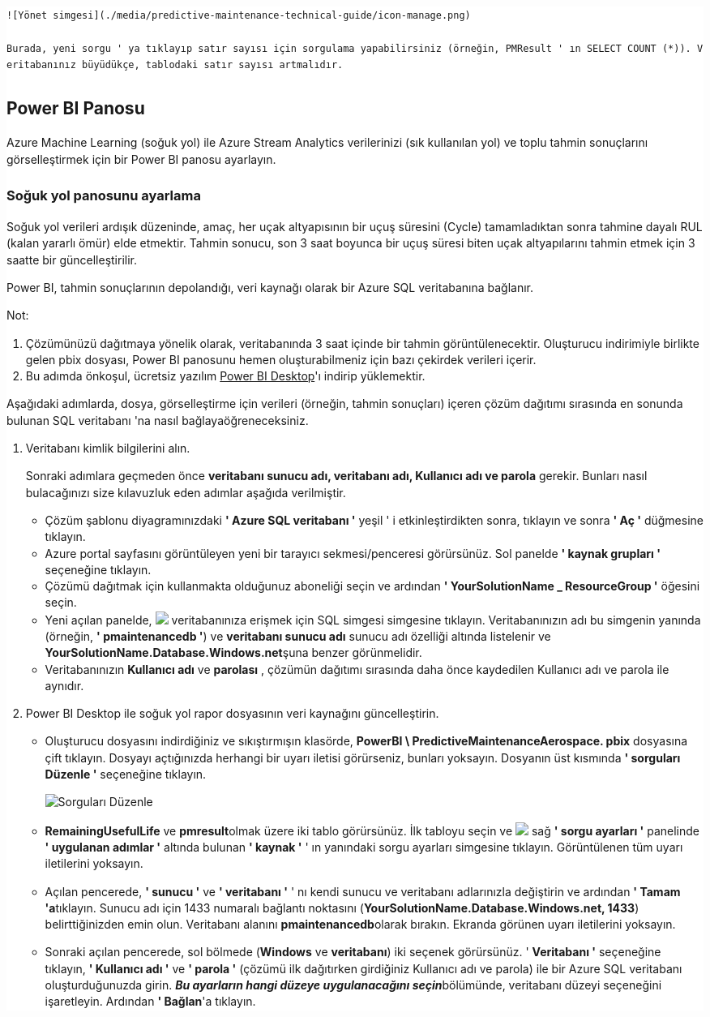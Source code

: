     ![Yönet simgesi](./media/predictive-maintenance-technical-guide/icon-manage.png)
   
    Burada, yeni sorgu ' ya tıklayıp satır sayısı için sorgulama yapabilirsiniz (örneğin, PMResult ' ın SELECT COUNT (*)). Veritabanınız büyüdükçe, tablodaki satır sayısı artmalıdır.

## <a name="power-bi-dashboard"></a>Power BI Panosu

Azure Machine Learning (soğuk yol) ile Azure Stream Analytics verilerinizi (sık kullanılan yol) ve toplu tahmin sonuçlarını görselleştirmek için bir Power BI panosu ayarlayın.

### <a name="set-up-the-cold-path-dashboard"></a>Soğuk yol panosunu ayarlama
Soğuk yol verileri ardışık düzeninde, amaç, her uçak altyapısının bir uçuş süresini (Cycle) tamamladıktan sonra tahmine dayalı RUL (kalan yararlı ömür) elde etmektir. Tahmin sonucu, son 3 saat boyunca bir uçuş süresi biten uçak altyapılarını tahmin etmek için 3 saatte bir güncelleştirilir.

Power BI, tahmin sonuçlarının depolandığı, veri kaynağı olarak bir Azure SQL veritabanına bağlanır. 

Not: 
1.    Çözümünüzü dağıtmaya yönelik olarak, veritabanında 3 saat içinde bir tahmin görüntülenecektir. Oluşturucu indirimiyle birlikte gelen pbix dosyası, Power BI panosunu hemen oluşturabilmeniz için bazı çekirdek verileri içerir. 
2.    Bu adımda önkoşul, ücretsiz yazılım [Power BI Desktop](https://docs.microsoft.com/power-bi/fundamentals/desktop-get-the-desktop)'ı indirip yüklemektir.

Aşağıdaki adımlarda, dosya, görselleştirme için verileri (örneğin, tahmin sonuçları) içeren çözüm dağıtımı sırasında en sonunda bulunan SQL veritabanı 'na nasıl bağlayaöğreneceksiniz.

1. Veritabanı kimlik bilgilerini alın.
   
   Sonraki adımlara geçmeden önce **veritabanı sunucu adı, veritabanı adı, Kullanıcı adı ve parola** gerekir. Bunları nasıl bulacağınızı size kılavuzluk eden adımlar aşağıda verilmiştir.
   
   * Çözüm şablonu diyagramınızdaki **' Azure SQL veritabanı '** yeşil ' i etkinleştirdikten sonra, tıklayın ve sonra **' Aç '** düğmesine tıklayın.
   * Azure portal sayfasını görüntüleyen yeni bir tarayıcı sekmesi/penceresi görürsünüz. Sol panelde **' kaynak grupları '** seçeneğine tıklayın.
   * Çözümü dağıtmak için kullanmakta olduğunuz aboneliği seçin ve ardından **' YourSolutionName \_ ResourceGroup '** öğesini seçin.
   * Yeni açılan panelde,  ![ ](./media/predictive-maintenance-technical-guide/icon-sql.png) veritabanınıza erişmek için SQL simgesi simgesine tıklayın. Veritabanınızın adı bu simgenin yanında (örneğin, **' pmaintenancedb '**) ve **veritabanı sunucu adı** sunucu adı özelliği altında listelenir ve **YourSolutionName.Database.Windows.net**şuna benzer görünmelidir.
   * Veritabanınızın **Kullanıcı adı** ve **parolası** , çözümün dağıtımı sırasında daha önce kaydedilen Kullanıcı adı ve parola ile aynıdır.
2. Power BI Desktop ile soğuk yol rapor dosyasının veri kaynağını güncelleştirin.
   
   * Oluşturucu dosyasını indirdiğiniz ve sıkıştırmışın klasörde, **PowerBI \\ PredictiveMaintenanceAerospace. pbix** dosyasına çift tıklayın. Dosyayı açtığınızda herhangi bir uyarı iletisi görürseniz, bunları yoksayın. Dosyanın üst kısmında **' sorguları Düzenle '** seçeneğine tıklayın.
     
     ![Sorguları Düzenle](./media/predictive-maintenance-technical-guide/edit-queries.png)
   * **RemainingUsefulLife** ve **pmresult**olmak üzere iki tablo görürsünüz. İlk tabloyu seçin ve ![ ](./media/predictive-maintenance-technical-guide/icon-query-settings.png) sağ **' sorgu ayarları '** panelinde **' uygulanan adımlar '** altında bulunan **' kaynak '** ' ın yanındaki sorgu ayarları simgesine tıklayın. Görüntülenen tüm uyarı iletilerini yoksayın.
   * Açılan pencerede, **' sunucu '** ve **' veritabanı '** ' nı kendi sunucu ve veritabanı adlarınızla değiştirin ve ardından **' Tamam 'a**tıklayın. Sunucu adı için 1433 numaralı bağlantı noktasını (**YourSolutionName.Database.Windows.net, 1433**) belirttiğinizden emin olun. Veritabanı alanını **pmaintenancedb**olarak bırakın. Ekranda görünen uyarı iletilerini yoksayın.
   * Sonraki açılan pencerede, sol bölmede (**Windows** ve **veritabanı**) iki seçenek görürsünüz. ' **Veritabanı '** seçeneğine tıklayın, **' Kullanıcı adı '** ve **' parola '** (çözümü ilk dağıtırken girdiğiniz Kullanıcı adı ve parola) ile bir Azure SQL veritabanı oluşturduğunuzda girin. ***Bu ayarların hangi düzeye uygulanacağını seçin***bölümünde, veritabanı düzeyi seçeneğini işaretleyin. Ardından **' Bağlan**'a tıklayın.